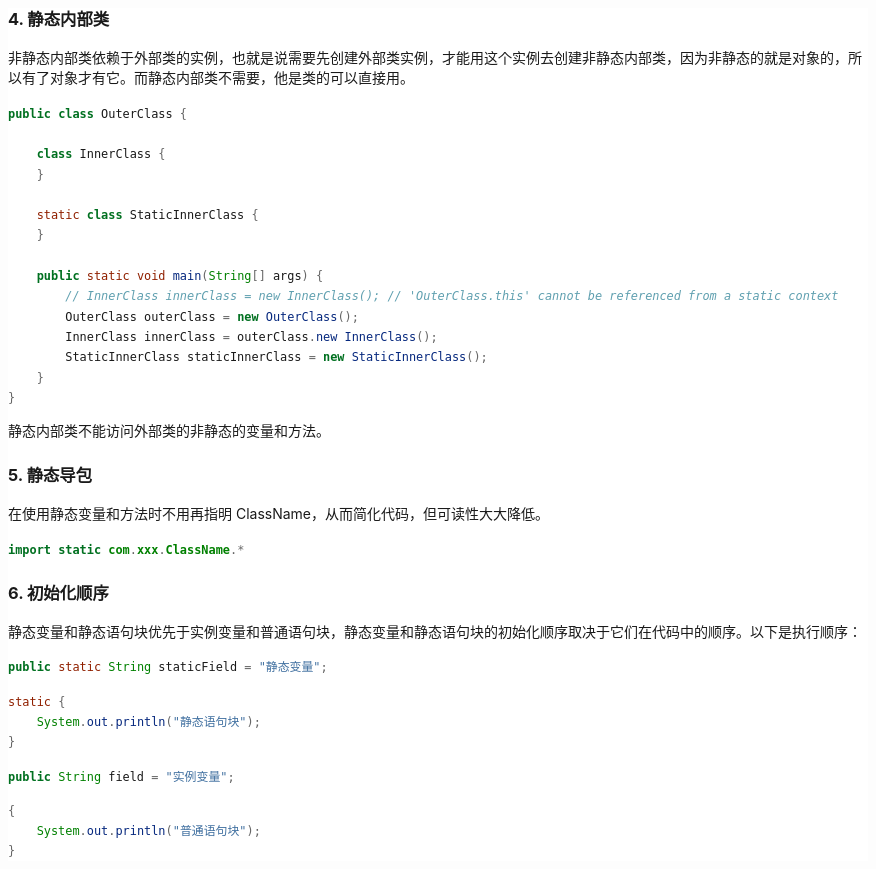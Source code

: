### 4. 静态内部类

非静态内部类依赖于外部类的实例，也就是说需要先创建外部类实例，才能用这个实例去创建非静态内部类，因为非静态的就是对象的，所以有了对象才有它。而静态内部类不需要，他是类的可以直接用。

``` java
public class OuterClass {

    class InnerClass {
    }

    static class StaticInnerClass {
    }

    public static void main(String[] args) {
        // InnerClass innerClass = new InnerClass(); // 'OuterClass.this' cannot be referenced from a static context
        OuterClass outerClass = new OuterClass();
        InnerClass innerClass = outerClass.new InnerClass();
        StaticInnerClass staticInnerClass = new StaticInnerClass();
    }
}
```

静态内部类不能访问外部类的非静态的变量和方法。

### 5. 静态导包

在使用静态变量和方法时不用再指明 ClassName，从而简化代码，但可读性大大降低。

``` java
import static com.xxx.ClassName.*
```

### 6. 初始化顺序

静态变量和静态语句块优先于实例变量和普通语句块，静态变量和静态语句块的初始化顺序取决于它们在代码中的顺序。以下是执行顺序：

``` java
public static String staticField = "静态变量";
```

``` java
static {
    System.out.println("静态语句块");
}
```

``` java
public String field = "实例变量";
```

``` java
{
    System.out.println("普通语句块");
}
```

